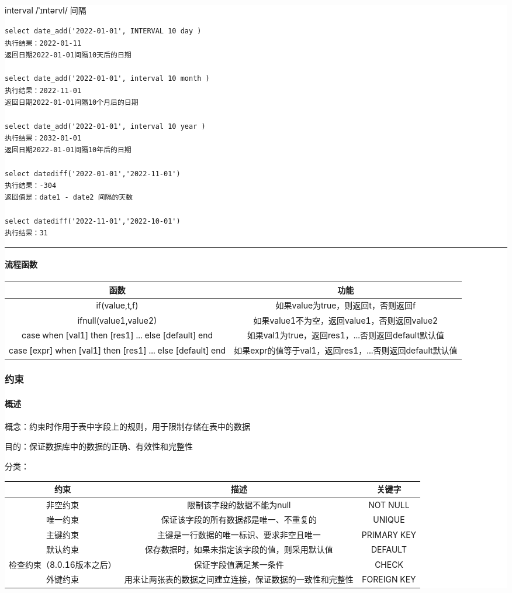 interval  /ˈɪntərvl/ 间隔

```mysql
select date_add('2022-01-01', INTERVAL 10 day )
执行结果：2022-01-11
返回日期2022-01-01间隔10天后的日期

select date_add('2022-01-01', interval 10 month )
执行结果：2022-11-01
返回日期2022-01-01间隔10个月后的日期

select date_add('2022-01-01', interval 10 year )
执行结果：2032-01-01
返回日期2022-01-01间隔10年后的日期

select datediff('2022-01-01','2022-11-01')
执行结果：-304
返回值是：date1 - date2 间隔的天数

select datediff('2022-11-01','2022-10-01')
执行结果：31
```



---

#### 流程函数

|                            函数                            |                           功能                           |
| :--------------------------------------------------------: | :------------------------------------------------------: |
|                       if(value,t,f)                        |           如果value为true，则返回t，否则返回f            |
|                   ifnull(value1,value2)                    |       如果value1不为空，返回value1，否则返回value2       |
|    case when [val1] then [res1] ... else [default] end     |    如果val1为true，返回res1，...否则返回default默认值    |
| case [expr] when [val1] then [res1] ... else [default] end | 如果expr的值等于val1，返回res1，...否则返回default默认值 |



### 约束

#### 概述

概念：约束时作用于表中字段上的规则，用于限制存储在表中的数据

目的：保证数据库中的数据的正确、有效性和完整性

分类：

|            约束            |                           描述                           |   关键字    |
| :------------------------: | :------------------------------------------------------: | :---------: |
|          非空约束          |                限制该字段的数据不能为null                |  NOT NULL   |
|          唯一约束          |          保证该字段的所有数据都是唯一、不重复的          |   UNIQUE    |
|          主键约束          |         主键是一行数据的唯一标识、要求非空且唯一         | PRIMARY KEY |
|          默认约束          |      保存数据时，如果未指定该字段的值，则采用默认值      |   DEFAULT   |
| 检查约束（8.0.16版本之后） |                  保证字段值满足某一条件                  |    CHECK    |
|          外键约束          | 用来让两张表的数据之间建立连接，保证数据的一致性和完整性 | FOREIGN KEY |
